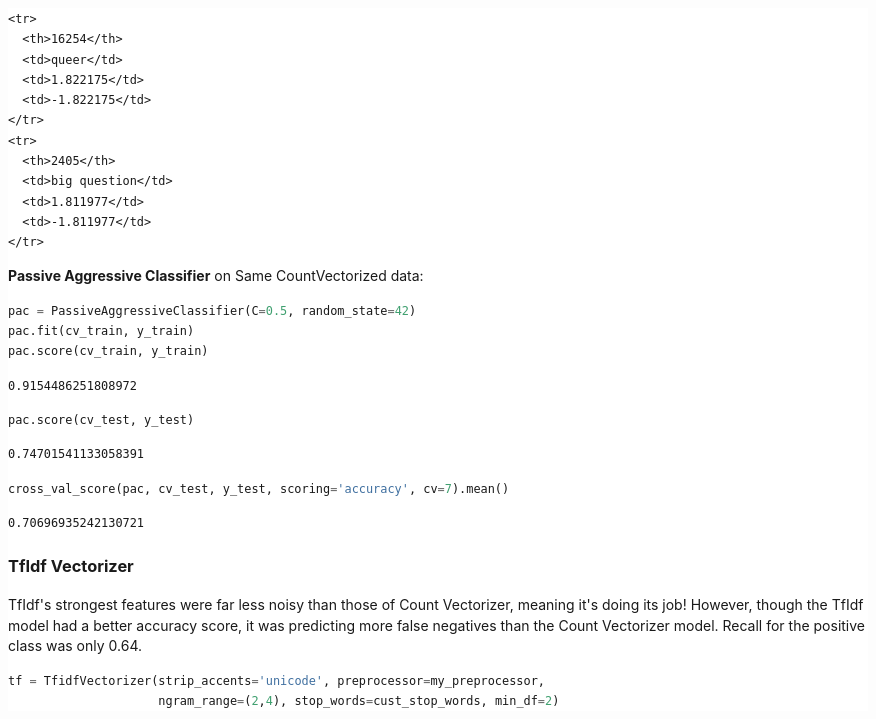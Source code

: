     <tr>
      <th>16254</th>
      <td>queer</td>
      <td>1.822175</td>
      <td>-1.822175</td>
    </tr>
    <tr>
      <th>2405</th>
      <td>big question</td>
      <td>1.811977</td>
      <td>-1.811977</td>
    </tr>
  </tbody>
</table>
</div>



**Passive Aggressive Classifier** on Same CountVectorized data:


```python
pac = PassiveAggressiveClassifier(C=0.5, random_state=42)
pac.fit(cv_train, y_train)
pac.score(cv_train, y_train)
```




    0.9154486251808972




```python
pac.score(cv_test, y_test)
```




    0.74701541133058391




```python
cross_val_score(pac, cv_test, y_test, scoring='accuracy', cv=7).mean()
```




    0.70696935242130721



### TfIdf Vectorizer

TfIdf's strongest features were far less noisy than those of Count Vectorizer, meaning it's doing its job! However, though the TfIdf model had a better accuracy score, it was predicting more false negatives than the Count Vectorizer model. Recall for the positive class was only 0.64. 


```python
tf = TfidfVectorizer(strip_accents='unicode', preprocessor=my_preprocessor,
                     ngram_range=(2,4), stop_words=cust_stop_words, min_df=2)
```
